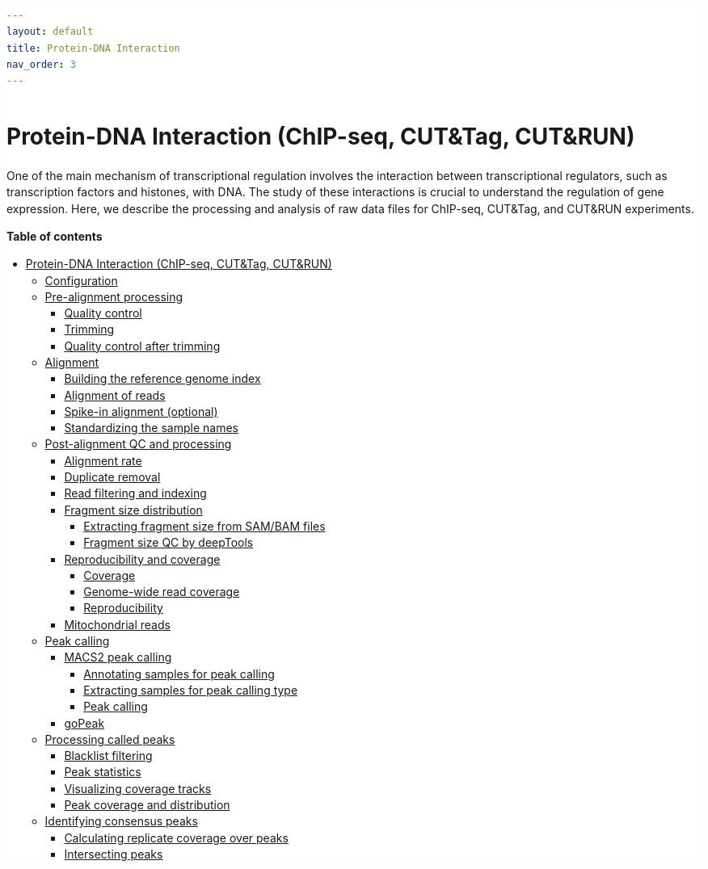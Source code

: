 ```yaml
---
layout: default
title: Protein-DNA Interaction
nav_order: 3
---
```


# Protein-DNA Interaction (ChIP-seq, CUT&Tag, CUT&RUN)

One of the main mechanism of transcriptional regulation involves the interaction
between transcriptional regulators, such as transcription factors and histones,
with DNA. The study of these interactions is crucial to understand the
regulation of gene expression. Here, we describe the processing and analysis of
raw data files for ChIP-seq, CUT&Tag, and CUT&RUN experiments.

**Table of contents**

- [Protein-DNA Interaction (ChIP-seq, CUT\&Tag, CUT\&RUN)](#protein-dna-interaction-chip-seq-cuttag-cutrun)
  - [Configuration](#configuration)
  - [Pre-alignment processing](#pre-alignment-processing)
    - [Quality control](#quality-control)
    - [Trimming](#trimming)
    - [Quality control after trimming](#quality-control-after-trimming)
  - [Alignment](#alignment)
    - [Building the reference genome index](#building-the-reference-genome-index)
    - [Alignment of reads](#alignment-of-reads)
    - [Spike-in alignment (optional)](#spike-in-alignment-optional)
    - [Standardizing the sample names](#standardizing-the-sample-names)
  - [Post-alignment QC and processing](#post-alignment-qc-and-processing)
    - [Alignment rate](#alignment-rate)
    - [Duplicate removal](#duplicate-removal)
    - [Read filtering and indexing](#read-filtering-and-indexing)
    - [Fragment size distribution](#fragment-size-distribution)
      - [Extracting fragment size from SAM/BAM files](#extracting-fragment-size-from-sambam-files)
      - [Fragment size QC by deepTools](#fragment-size-qc-by-deeptools)
    - [Reproducibility and coverage](#reproducibility-and-coverage)
      - [Coverage](#coverage)
      - [Genome-wide read coverage](#genome-wide-read-coverage)
      - [Reproducibility](#reproducibility)
    - [Mitochondrial reads](#mitochondrial-reads)
  - [Peak calling](#peak-calling)
    - [MACS2 peak calling](#macs2-peak-calling)
      - [Annotating samples for peak calling](#annotating-samples-for-peak-calling)
      - [Extracting samples for peak calling type](#extracting-samples-for-peak-calling-type)
      - [Peak calling](#peak-calling-1)
    - [goPeak](#gopeak)
  - [Processing called peaks](#processing-called-peaks)
    - [Blacklist filtering](#blacklist-filtering)
    - [Peak statistics](#peak-statistics)
    - [Visualizing coverage tracks](#visualizing-coverage-tracks)
    - [Peak coverage and distribution](#peak-coverage-and-distribution)
  - [Identifying consensus peaks](#identifying-consensus-peaks)
    - [Calculating replicate coverage over peaks](#calculating-replicate-coverage-over-peaks)
    - [Intersecting peaks](#intersecting-peaks)

